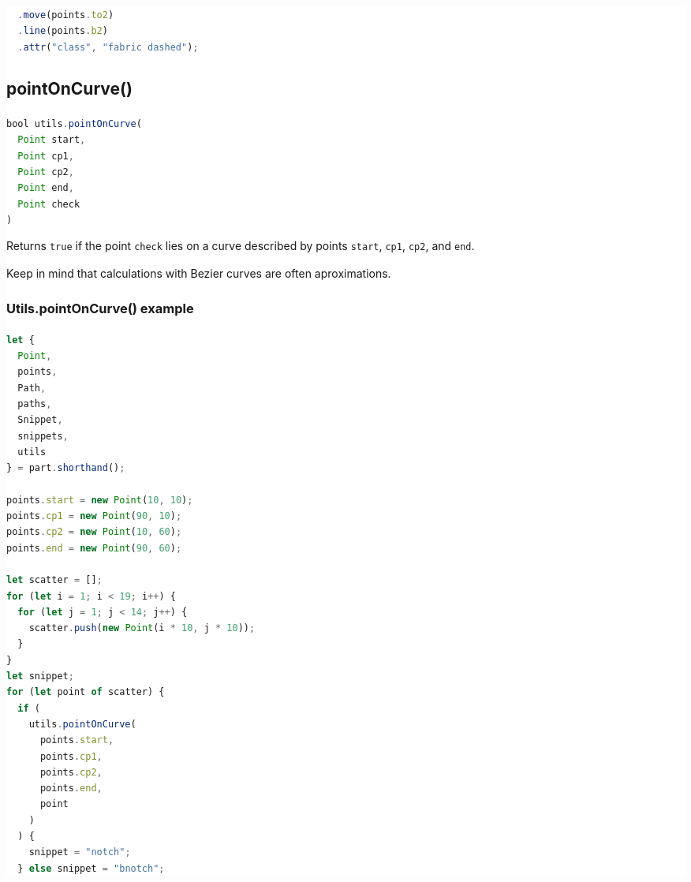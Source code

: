 ```js
  .move(points.to2)
  .line(points.b2)
  .attr("class", "fabric dashed");
```


## pointOnCurve()

```js
bool utils.pointOnCurve(
  Point start, 
  Point cp1, 
  Point cp2, 
  Point end, 
  Point check
)
```

Returns `true` if the point `check` lies on a curve described by points `start`, `cp1`, `cp2`, and `end`.

<Note>

Keep in mind that calculations with Bezier curves are often aproximations.

</Note>

### Utils.pointOnCurve() example

<Example part="utils_pointoncurve" caption="A Utils.pointOnCurve() example" />

```js
let {
  Point,
  points,
  Path,
  paths,
  Snippet,
  snippets,
  utils
} = part.shorthand();

points.start = new Point(10, 10);
points.cp1 = new Point(90, 10);
points.cp2 = new Point(10, 60);
points.end = new Point(90, 60);

let scatter = [];
for (let i = 1; i < 19; i++) {
  for (let j = 1; j < 14; j++) {
    scatter.push(new Point(i * 10, j * 10));
  }
}
let snippet;
for (let point of scatter) {
  if (
    utils.pointOnCurve(
      points.start,
      points.cp1,
      points.cp2,
      points.end,
      point
    )
  ) {
    snippet = "notch";
  } else snippet = "bnotch";
```